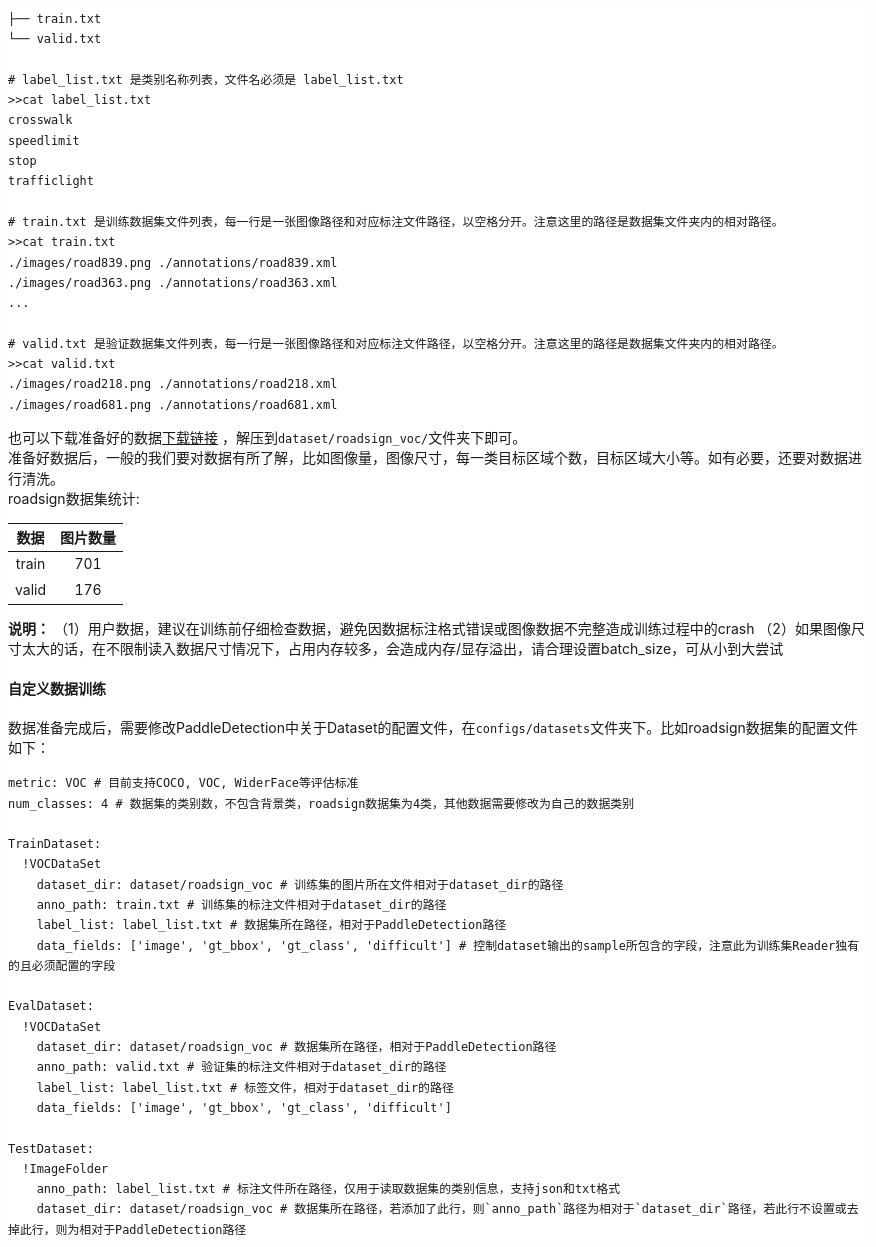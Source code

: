 ```
├── train.txt
└── valid.txt

# label_list.txt 是类别名称列表，文件名必须是 label_list.txt
>>cat label_list.txt
crosswalk
speedlimit
stop
trafficlight

# train.txt 是训练数据集文件列表，每一行是一张图像路径和对应标注文件路径，以空格分开。注意这里的路径是数据集文件夹内的相对路径。
>>cat train.txt
./images/road839.png ./annotations/road839.xml
./images/road363.png ./annotations/road363.xml
...

# valid.txt 是验证数据集文件列表，每一行是一张图像路径和对应标注文件路径，以空格分开。注意这里的路径是数据集文件夹内的相对路径。
>>cat valid.txt
./images/road218.png ./annotations/road218.xml
./images/road681.png ./annotations/road681.xml
```

也可以下载准备好的数据[下载链接](https://paddlemodels.bj.bcebos.com/object_detection/roadsign_voc.tar) ，解压到`dataset/roadsign_voc/`文件夹下即可。  
准备好数据后，一般的我们要对数据有所了解，比如图像量，图像尺寸，每一类目标区域个数，目标区域大小等。如有必要，还要对数据进行清洗。  
roadsign数据集统计:

|    数据    |    图片数量    |
| :--------: | :-----------: |
|   train    |     701       |
|   valid    |     176       |

**说明：**
（1）用户数据，建议在训练前仔细检查数据，避免因数据标注格式错误或图像数据不完整造成训练过程中的crash
（2）如果图像尺寸太大的话，在不限制读入数据尺寸情况下，占用内存较多，会造成内存/显存溢出，请合理设置batch_size，可从小到大尝试

#### 自定义数据训练

数据准备完成后，需要修改PaddleDetection中关于Dataset的配置文件，在`configs/datasets`文件夹下。比如roadsign数据集的配置文件如下：
```
metric: VOC # 目前支持COCO, VOC, WiderFace等评估标准
num_classes: 4 # 数据集的类别数，不包含背景类，roadsign数据集为4类，其他数据需要修改为自己的数据类别

TrainDataset:
  !VOCDataSet
    dataset_dir: dataset/roadsign_voc # 训练集的图片所在文件相对于dataset_dir的路径
    anno_path: train.txt # 训练集的标注文件相对于dataset_dir的路径
    label_list: label_list.txt # 数据集所在路径，相对于PaddleDetection路径
    data_fields: ['image', 'gt_bbox', 'gt_class', 'difficult'] # 控制dataset输出的sample所包含的字段，注意此为训练集Reader独有的且必须配置的字段

EvalDataset:
  !VOCDataSet
    dataset_dir: dataset/roadsign_voc # 数据集所在路径，相对于PaddleDetection路径
    anno_path: valid.txt # 验证集的标注文件相对于dataset_dir的路径
    label_list: label_list.txt # 标签文件，相对于dataset_dir的路径
    data_fields: ['image', 'gt_bbox', 'gt_class', 'difficult']

TestDataset:
  !ImageFolder
    anno_path: label_list.txt # 标注文件所在路径，仅用于读取数据集的类别信息，支持json和txt格式
    dataset_dir: dataset/roadsign_voc # 数据集所在路径，若添加了此行，则`anno_path`路径为相对于`dataset_dir`路径，若此行不设置或去掉此行，则为相对于PaddleDetection路径
```